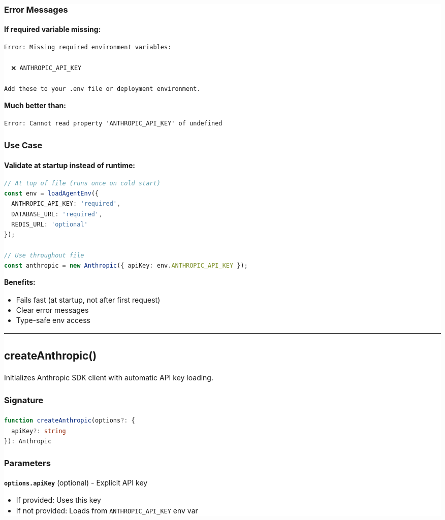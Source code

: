 ### Error Messages

**If required variable missing:**

```
Error: Missing required environment variables:

  ❌ ANTHROPIC_API_KEY

Add these to your .env file or deployment environment.
```

**Much better than:**
```
Error: Cannot read property 'ANTHROPIC_API_KEY' of undefined
```

### Use Case

**Validate at startup instead of runtime:**

```typescript
// At top of file (runs once on cold start)
const env = loadAgentEnv({
  ANTHROPIC_API_KEY: 'required',
  DATABASE_URL: 'required',
  REDIS_URL: 'optional'
});

// Use throughout file
const anthropic = new Anthropic({ apiKey: env.ANTHROPIC_API_KEY });
```

**Benefits:**
- Fails fast (at startup, not after first request)
- Clear error messages
- Type-safe env access

---

## createAnthropic()

Initializes Anthropic SDK client with automatic API key loading.

### Signature

```typescript
function createAnthropic(options?: {
  apiKey?: string
}): Anthropic
```

### Parameters

**`options.apiKey`** (optional) - Explicit API key
- If provided: Uses this key
- If not provided: Loads from `ANTHROPIC_API_KEY` env var

